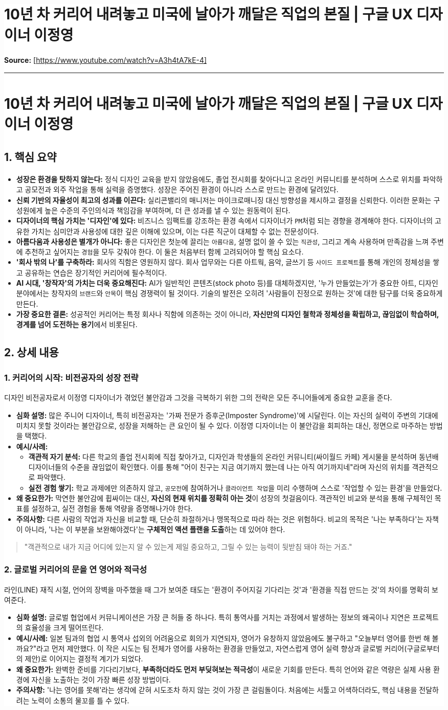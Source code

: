 # 10년 차 커리어 내려놓고 미국에 날아가 깨달은 직업의 본질 | 구글 UX 디자이너 이정영
**Source:** [https://www.youtube.com/watch?v=A3h4tA7kE-4]   

---

# 10년 차 커리어 내려놓고 미국에 날아가 깨달은 직업의 본질 | 구글 UX 디자이너 이정영

## 1. 핵심 요약

- **성장은 환경을 탓하지 않는다:** 정식 디자인 교육을 받지 않았음에도, 졸업 전시회를 찾아다니고 온라인 커뮤니티를 분석하며 스스로 위치를 파악하고 공모전과 외주 작업을 통해 실력을 증명했다. 성장은 주어진 환경이 아니라 스스로 만드는 환경에 달려있다.
- **신뢰 기반의 자율성이 최고의 성과를 이끈다:** 실리콘밸리의 매니저는 마이크로매니징 대신 방향성을 제시하고 결정을 신뢰한다. 이러한 문화는 구성원에게 높은 수준의 주인의식과 책임감을 부여하며, 더 큰 성과를 낼 수 있는 원동력이 된다.
- **디자이너의 핵심 가치는 '디자인'에 있다:** 비즈니스 임팩트를 강조하는 환경 속에서 디자이너가 `PM`처럼 되는 경향을 경계해야 한다. 디자이너의 고유한 가치는 심미안과 사용성에 대한 깊은 이해에 있으며, 이는 다른 직군이 대체할 수 없는 전문성이다.
- **아름다움과 사용성은 별개가 아니다:** 좋은 디자인은 첫눈에 끌리는 `아름다움`, 설명 없이 쓸 수 있는 `직관성`, 그리고 계속 사용하며 만족감을 느껴 주변에 추천하고 싶어지는 `경험`을 모두 갖춰야 한다. 이 둘은 처음부터 함께 고려되어야 할 핵심 요소다.
- **'회사 밖의 나'를 구축하라:** 회사의 직함은 영원하지 않다. 회사 업무와는 다른 아트웍, 음악, 글쓰기 등 `사이드 프로젝트`를 통해 개인의 정체성을 쌓고 공유하는 연습은 장기적인 커리어에 필수적이다.
- **AI 시대, '창작자'의 가치는 더욱 중요해진다:** AI가 일반적인 콘텐츠(stock photo 등)를 대체하겠지만, '누가 만들었는가'가 중요한 아트, 디자인 분야에서는 창작자의 `브랜드`와 `안목`이 핵심 경쟁력이 될 것이다. 기술의 발전은 오히려 '사람들이 진정으로 원하는 것'에 대한 탐구를 더욱 중요하게 만든다.
- **가장 중요한 결론:** 성공적인 커리어는 특정 회사나 직함에 의존하는 것이 아니라, **자신만의 디자인 철학과 정체성을 확립하고, 끊임없이 학습하며, 경계를 넘어 도전하는 용기**에서 비롯된다.

## 2. 상세 내용

### 1. 커리어의 시작: 비전공자의 성장 전략

디자인 비전공자로서 이정영 디자이너가 겪었던 불안감과 그것을 극복하기 위한 그의 전략은 모든 주니어들에게 중요한 교훈을 준다.

- **심화 설명:** 많은 주니어 디자이너, 특히 비전공자는 '가짜 전문가 증후군(Imposter Syndrome)'에 시달린다. 이는 자신의 실력이 주변의 기대에 미치지 못할 것이라는 불안감으로, 성장을 저해하는 큰 요인이 될 수 있다. 이정영 디자이너는 이 불안감을 회피하는 대신, 정면으로 마주하는 방법을 택했다.
- **예시/사례:**
    - **객관적 자기 분석:** 다른 학교의 졸업 전시회에 직접 찾아가고, 디자인과 학생들의 온라인 커뮤니티(싸이월드 카페) 게시물을 분석하며 동년배 디자이너들의 수준을 끊임없이 확인했다. 이를 통해 "어이 친구는 지금 여기까지 했는데 나는 아직 여기까지네"라며 자신의 위치를 객관적으로 파악했다.
    - **실전 경험 쌓기:** 학교 과제에만 의존하지 않고, `공모전`에 참여하거나 `클라이언트 작업`을 미리 수행하며 스스로 '작업할 수 있는 환경'을 만들었다.
- **왜 중요한가:** 막연한 불안감에 휩싸이는 대신, **자신의 현재 위치를 정확히 아는 것**이 성장의 첫걸음이다. 객관적인 비교와 분석을 통해 구체적인 목표를 설정하고, 실전 경험을 통해 역량을 증명해나가야 한다.
- **주의사항:** 다른 사람의 작업과 자신을 비교할 때, 단순히 좌절하거나 맹목적으로 따라 하는 것은 위험하다. 비교의 목적은 '나는 부족하다'는 자책이 아니라, '나는 이 부분을 보완해야겠다'는 **구체적인 액션 플랜을 도출**하는 데 있어야 한다.

> "객관적으로 내가 지금 어디에 있는지 알 수 있는게 제일 중요하고, 그릴 수 있는 능력이 뒷받침 돼야 하는 거죠."

### 2. 글로벌 커리어의 문을 연 영어와 적극성

라인(LINE) 재직 시절, 언어의 장벽을 마주했을 때 그가 보여준 태도는 '환경이 주어지길 기다리는 것'과 '환경을 직접 만드는 것'의 차이를 명확히 보여준다.

- **심화 설명:** 글로벌 협업에서 커뮤니케이션은 가장 큰 허들 중 하나다. 특히 통역사를 거치는 과정에서 발생하는 정보의 왜곡이나 지연은 프로젝트의 효율성을 크게 떨어뜨린다.
- **예시/사례:** 일본 팀과의 협업 시 통역사 섭외의 어려움으로 회의가 지연되자, 영어가 유창하지 않았음에도 불구하고 "오늘부터 영어를 한번 해 볼까요?"라고 먼저 제안했다. 이 작은 시도는 팀 전체가 영어를 사용하는 환경을 만들었고, 자연스럽게 영어 실력 향상과 글로벌 커리어(구글로부터의 제안)로 이어지는 결정적 계기가 되었다.
- **왜 중요한가:** 완벽한 준비를 기다리기보다, **부족하더라도 먼저 부딪혀보는 적극성**이 새로운 기회를 만든다. 특히 언어와 같은 역량은 실제 사용 환경에 자신을 노출하는 것이 가장 빠른 성장 방법이다.
- **주의사항:** '나는 영어를 못해'라는 생각에 갇혀 시도조차 하지 않는 것이 가장 큰 걸림돌이다. 처음에는 서툴고 어색하더라도, 핵심 내용을 전달하려는 노력이 소통의 물꼬를 틀 수 있다.
